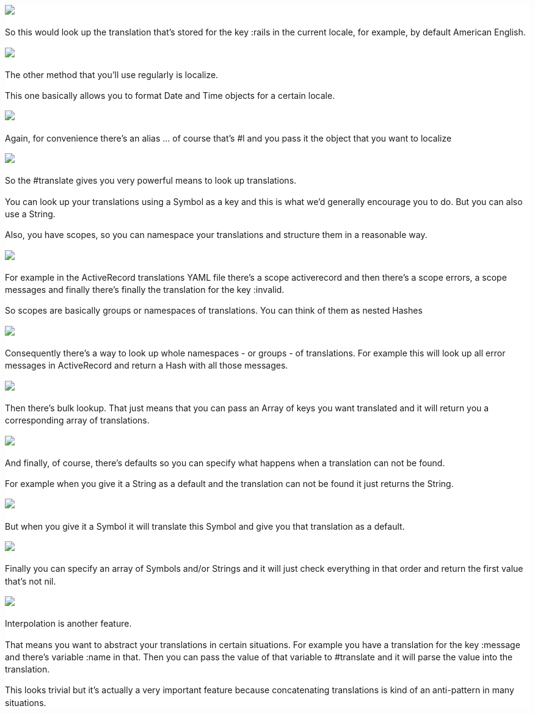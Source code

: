 <img src="http://sven.artweb-design.de/railsconf-europe-08/i18n/images/rails-i18n.079.png">
<p>So this would look up the translation that&#x2019;s stored for the key :rails in the current locale, for example, by default American English.</p>

<img src="http://sven.artweb-design.de/railsconf-europe-08/i18n/images/rails-i18n.080.png">
<p>The other method that you&#x2019;ll use regularly is localize.</p>
<p>This one basically allows you to format Date and Time objects for a certain locale.</p>

<img src="http://sven.artweb-design.de/railsconf-europe-08/i18n/images/rails-i18n.081.png">
<p>Again, for convenience there&#x2019;s an alias ... of course that&#x2019;s #l and you pass it the object that you want to localize</p>

<img src="http://sven.artweb-design.de/railsconf-europe-08/i18n/images/rails-i18n.084.png">
<p>So the #translate gives you very powerful means to look up translations.</p>
<p>You can look up your translations using a Symbol as a key and this is what we&#x2019;d generally encourage you to do. But you can also use a String. </p>
<p>Also, you have scopes, so you can namespace your translations and structure them in a reasonable way.</p>

<img src="http://sven.artweb-design.de/railsconf-europe-08/i18n/images/rails-i18n.089.png">
<p>For example in the ActiveRecord translations YAML file there&#x2019;s a scope activerecord and then there&#x2019;s a scope errors, a scope messages and finally there&#x2019;s finally the translation for the key :invalid.</p>
<p>So scopes are basically groups or namespaces of translations. You can think of them as nested Hashes</p>

<img src="http://sven.artweb-design.de/railsconf-europe-08/i18n/images/rails-i18n.090.png">
<p>Consequently there&#x2019;s a way to look up whole namespaces - or groups - of translations. For example this will look up all error messages in ActiveRecord and return a Hash with all those messages.</p>

<img src="http://sven.artweb-design.de/railsconf-europe-08/i18n/images/rails-i18n.091.png">
<p>Then there&#x2019;s bulk lookup. That just means that you can pass an Array of keys you want translated and it will return you a corresponding array of translations.</p>

<img src="http://sven.artweb-design.de/railsconf-europe-08/i18n/images/rails-i18n.093.png">
<p>And finally, of course, there&#x2019;s defaults so you can specify what happens when a translation can not be found.</p>
<p>For example when you give it a String as a default and the translation can not be found it just returns the String. </p>

<img src="http://sven.artweb-design.de/railsconf-europe-08/i18n/images/rails-i18n.094.png">
<p>But when you give it a Symbol it will translate this Symbol and give you that translation as a default. </p>

<img src="http://sven.artweb-design.de/railsconf-europe-08/i18n/images/rails-i18n.095.png">
<p>Finally you can specify an array of Symbols and/or Strings and it will just check everything in that order and return the first value that&#x2019;s not nil.</p>

<img src="http://sven.artweb-design.de/railsconf-europe-08/i18n/images/rails-i18n.099.png">
<p>Interpolation is another feature.</p>
<p>That means you want to abstract your translations in certain situations. For example you have a translation for the key :message and there&#x2019;s variable :name in that. Then you can pass the value of that variable to #translate and it will parse the value into the translation.</p>
<p>This looks trivial but it&#x2019;s actually a very important feature because concatenating translations is kind of an anti-pattern in many situations.</p>
